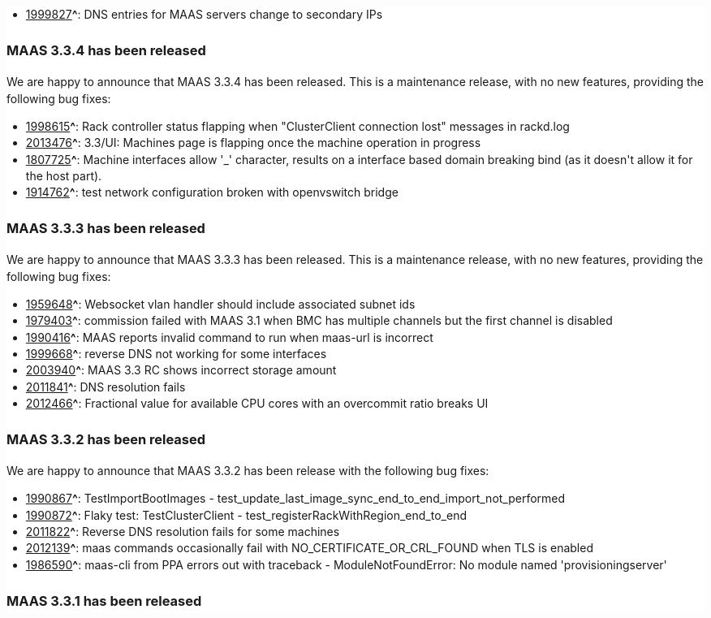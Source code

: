 - [1999827](https://bugs.launchpad.net/maas/+bug/1999827)**^**: DNS entries for MAAS servers change to secondary IPs

### MAAS 3.3.4 has been released

We are happy to announce that MAAS 3.3.4 has been released. This is a maintenance release, with no new features, providing the following bug fixes:

- [1998615](https://bugs.launchpad.net/maas/+bug/1998615)**^**: Rack controller status flapping when "ClusterClient connection lost" messages in rackd.log
- [2013476](https://bugs.launchpad.net/maas/+bug/2013476)**^**: 3.3/UI: Machines page is flapping once the machine operation in progress 
- [1807725](https://bugs.launchpad.net/maas/+bug/1807725)**^**: Machine interfaces allow '_' character, results on a interface based domain breaking bind (as it doesn't allow it for the host part). 
- [1914762](https://bugs.launchpad.net/maas/+bug/1914762)**^**: test network configuration broken with openvswitch bridge 

### MAAS 3.3.3 has been released

We are happy to announce that MAAS 3.3.3 has been released. This is a maintenance release, with no new features, providing the following bug fixes:

- [1959648](https://bugs.launchpad.net/maas/+bug/1959648)**^**: Websocket vlan handler should include associated subnet ids
- [1979403](https://bugs.launchpad.net/maas/+bug/1979403)**^**: commission failed with MAAS 3.1 when BMC has multiple channels but the first channel is disabled
- [1990416](https://bugs.launchpad.net/maas/+bug/1990416)**^**: MAAS reports invalid command to run when maas-url is incorrect
- [1999668](https://bugs.launchpad.net/maas/+bug/1999668)**^**: reverse DNS not working for some interfaces
- [2003940](https://bugs.launchpad.net/maas/+bug/2003940)**^**: MAAS 3.3 RC shows incorrect storage amount
- [2011841](https://bugs.launchpad.net/maas/+bug/2011841)**^**: DNS resolution fails
- [2012466](https://bugs.launchpad.net/maas/+bug/2012466)**^**: Fractional value for available CPU cores with an overcommit ratio breaks UI

### MAAS 3.3.2 has been released

We are happy to announce that MAAS 3.3.2 has been release with the following bug fixes:

- [1990867](https://bugs.launchpad.net/maas/+bug/1990867T)**^**: TestImportBootImages - test_update_last_image_sync_end_to_end_import_not_performed
- [1990872](https://bugs.launchpad.net/maas/+bug/1990872)**^**: Flaky test: TestClusterClient - test_registerRackWithRegion_end_to_end
- [2011822](https://bugs.launchpad.net/maas/+bug/2011822)**^**: Reverse DNS resolution fails for some machines
- [2012139](https://bugs.launchpad.net/maas/+bug/2012139)**^**: maas commands occasionally fail with NO_CERTIFICATE_OR_CRL_FOUND when TLS is enabled
- [1986590](https://bugs.launchpad.net/maas/+bug/1986590)**^**: maas-cli from PPA errors out with traceback - ModuleNotFoundError: No module named 'provisioningserver'

### MAAS 3.3.1 has been released
